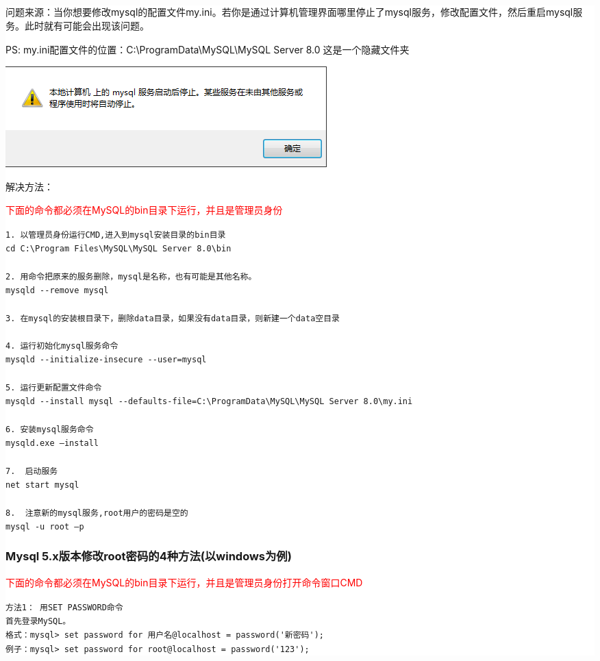问题来源：当你想要修改mysql的配置文件my.ini。若你是通过计算机管理界面哪里停止了mysql服务，修改配置文件，然后重启mysql服务。此时就有可能会出现该问题。

PS: my.ini配置文件的位置：C:\ProgramData\MySQL\MySQL Server 8.0 这是一个隐藏文件夹

![20220427103846.png](../blog_img/20220427103846.png)

解决方法：

<font color="red">下面的命令都必须在MySQL的bin目录下运行，并且是管理员身份</font>

```
1. 以管理员身份运行CMD,进入到mysql安装目录的bin目录
cd C:\Program Files\MySQL\MySQL Server 8.0\bin

2. 用命令把原来的服务删除，mysql是名称，也有可能是其他名称。
mysqld --remove mysql

3. 在mysql的安装根目录下，删除data目录，如果没有data目录，则新建一个data空目录

4. 运行初始化mysql服务命令
mysqld --initialize-insecure --user=mysql

5. 运行更新配置文件命令
mysqld --install mysql --defaults-file=C:\ProgramData\MySQL\MySQL Server 8.0\my.ini

6. 安装mysql服务命令
mysqld.exe –install

7.  启动服务
net start mysql

8.  注意新的mysql服务,root用户的密码是空的
mysql -u root –p

```

### Mysql 5.x版本修改root密码的4种方法(以windows为例)

<font color="red">下面的命令都必须在MySQL的bin目录下运行，并且是管理员身份打开命令窗口CMD</font>

```
方法1： 用SET PASSWORD命令
首先登录MySQL。
格式：mysql> set password for 用户名@localhost = password('新密码');
例子：mysql> set password for root@localhost = password('123');
```
